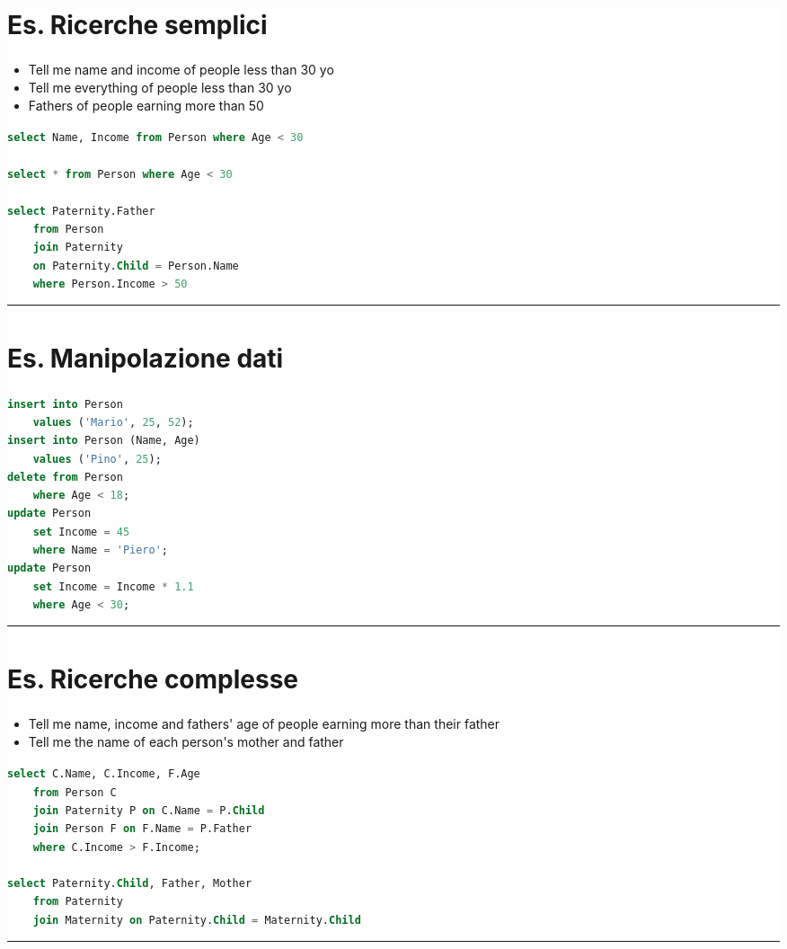 
# Es. Ricerche semplici

- Tell me name and income of people less than 30 yo
- Tell me everything of people less than 30 yo
- Fathers of people earning more than 50

``` sql
select Name, Income from Person where Age < 30

select * from Person where Age < 30

select Paternity.Father
    from Person
    join Paternity
    on Paternity.Child = Person.Name
    where Person.Income > 50
```

---

# Es. Manipolazione dati

``` sql
insert into Person
    values ('Mario', 25, 52);
insert into Person (Name, Age)
    values ('Pino', 25);
delete from Person
    where Age < 18;
update Person
    set Income = 45
    where Name = 'Piero';
update Person
    set Income = Income * 1.1
    where Age < 30;
```

---

# Es. Ricerche complesse

- Tell me name, income and fathers' age of people earning more than their father
- Tell me the name of each person's mother and father

``` sql
select C.Name, C.Income, F.Age
    from Person C
    join Paternity P on C.Name = P.Child
    join Person F on F.Name = P.Father
    where C.Income > F.Income;

select Paternity.Child, Father, Mother
    from Paternity
    join Maternity on Paternity.Child = Maternity.Child
```

---